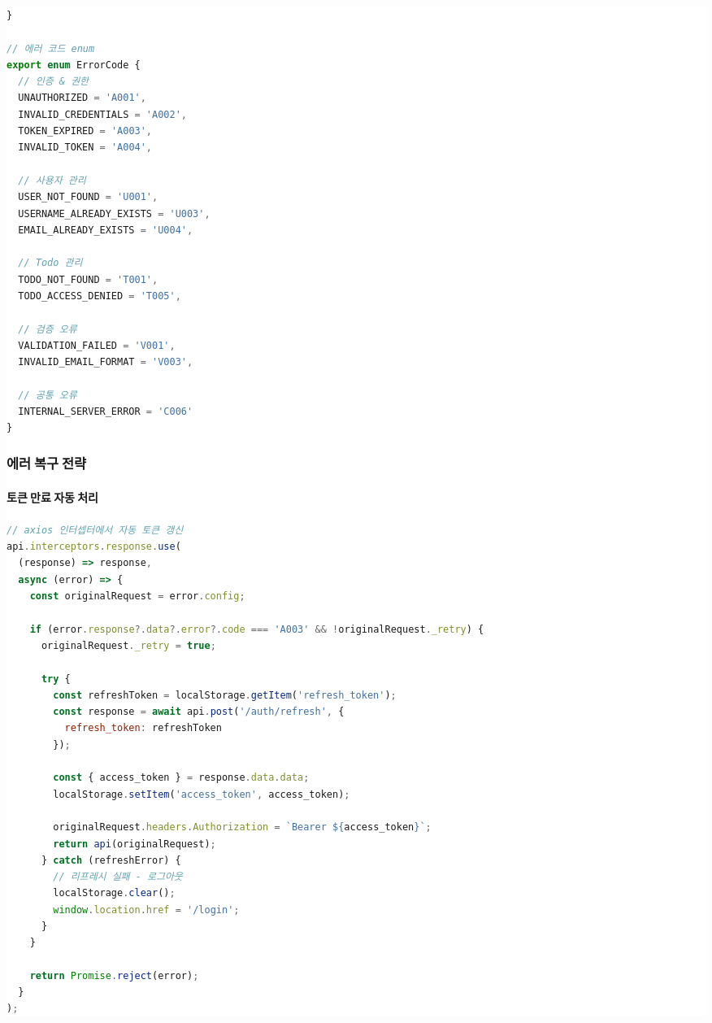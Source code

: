 ```typescript
}

// 에러 코드 enum
export enum ErrorCode {
  // 인증 & 권한
  UNAUTHORIZED = 'A001',
  INVALID_CREDENTIALS = 'A002',
  TOKEN_EXPIRED = 'A003',
  INVALID_TOKEN = 'A004',
  
  // 사용자 관리
  USER_NOT_FOUND = 'U001',
  USERNAME_ALREADY_EXISTS = 'U003',
  EMAIL_ALREADY_EXISTS = 'U004',
  
  // Todo 관리
  TODO_NOT_FOUND = 'T001',
  TODO_ACCESS_DENIED = 'T005',
  
  // 검증 오류
  VALIDATION_FAILED = 'V001',
  INVALID_EMAIL_FORMAT = 'V003',
  
  // 공통 오류
  INTERNAL_SERVER_ERROR = 'C006'
}
```

### 에러 복구 전략

#### 토큰 만료 자동 처리
```javascript
// axios 인터셉터에서 자동 토큰 갱신
api.interceptors.response.use(
  (response) => response,
  async (error) => {
    const originalRequest = error.config;
    
    if (error.response?.data?.error?.code === 'A003' && !originalRequest._retry) {
      originalRequest._retry = true;
      
      try {
        const refreshToken = localStorage.getItem('refresh_token');
        const response = await api.post('/auth/refresh', {
          refresh_token: refreshToken
        });
        
        const { access_token } = response.data.data;
        localStorage.setItem('access_token', access_token);
        
        originalRequest.headers.Authorization = `Bearer ${access_token}`;
        return api(originalRequest);
      } catch (refreshError) {
        // 리프레시 실패 - 로그아웃
        localStorage.clear();
        window.location.href = '/login';
      }
    }
    
    return Promise.reject(error);
  }
);
```

